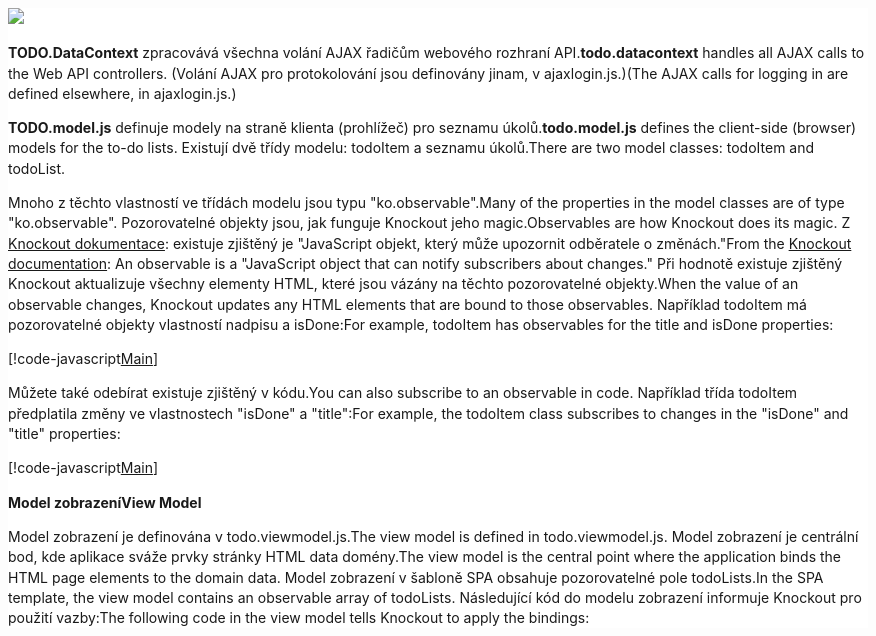 ![](knockoutjs-template/_static/image12.png)

<span data-ttu-id="91c90-264">**TODO.DataContext** zpracovává všechna volání AJAX řadičům webového rozhraní API.</span><span class="sxs-lookup"><span data-stu-id="91c90-264">**todo.datacontext** handles all AJAX calls to the Web API controllers.</span></span> <span data-ttu-id="91c90-265">(Volání AJAX pro protokolování jsou definovány jinam, v ajaxlogin.js.)</span><span class="sxs-lookup"><span data-stu-id="91c90-265">(The AJAX calls for logging in are defined elsewhere, in ajaxlogin.js.)</span></span>

<span data-ttu-id="91c90-266">**TODO.model.js** definuje modely na straně klienta (prohlížeč) pro seznamu úkolů.</span><span class="sxs-lookup"><span data-stu-id="91c90-266">**todo.model.js** defines the client-side (browser) models for the to-do lists.</span></span> <span data-ttu-id="91c90-267">Existují dvě třídy modelu: todoItem a seznamu úkolů.</span><span class="sxs-lookup"><span data-stu-id="91c90-267">There are two model classes: todoItem and todoList.</span></span>

<span data-ttu-id="91c90-268">Mnoho z těchto vlastností ve třídách modelu jsou typu "ko.observable".</span><span class="sxs-lookup"><span data-stu-id="91c90-268">Many of the properties in the model classes are of type "ko.observable".</span></span> <span data-ttu-id="91c90-269">Pozorovatelné objekty jsou, jak funguje Knockout jeho magic.</span><span class="sxs-lookup"><span data-stu-id="91c90-269">Observables are how Knockout does its magic.</span></span> <span data-ttu-id="91c90-270">Z [Knockout dokumentace](http://knockoutjs.com/documentation/introduction.html): existuje zjištěný je "JavaScript objekt, který může upozornit odběratele o změnách."</span><span class="sxs-lookup"><span data-stu-id="91c90-270">From the [Knockout documentation](http://knockoutjs.com/documentation/introduction.html): An observable is a "JavaScript object that can notify subscribers about changes."</span></span> <span data-ttu-id="91c90-271">Při hodnotě existuje zjištěný Knockout aktualizuje všechny elementy HTML, které jsou vázány na těchto pozorovatelné objekty.</span><span class="sxs-lookup"><span data-stu-id="91c90-271">When the value of an observable changes, Knockout updates any HTML elements that are bound to those observables.</span></span> <span data-ttu-id="91c90-272">Například todoItem má pozorovatelné objekty vlastností nadpisu a isDone:</span><span class="sxs-lookup"><span data-stu-id="91c90-272">For example, todoItem has observables for the title and isDone properties:</span></span>

[!code-javascript[Main](knockoutjs-template/samples/sample5.js)]

<span data-ttu-id="91c90-273">Můžete také odebírat existuje zjištěný v kódu.</span><span class="sxs-lookup"><span data-stu-id="91c90-273">You can also subscribe to an observable in code.</span></span> <span data-ttu-id="91c90-274">Například třída todoItem předplatila změny ve vlastnostech "isDone" a "title":</span><span class="sxs-lookup"><span data-stu-id="91c90-274">For example, the todoItem class subscribes to changes in the "isDone" and "title" properties:</span></span>

[!code-javascript[Main](knockoutjs-template/samples/sample6.js)]

<span data-ttu-id="91c90-275">**Model zobrazení**</span><span class="sxs-lookup"><span data-stu-id="91c90-275">**View Model**</span></span>

<span data-ttu-id="91c90-276">Model zobrazení je definována v todo.viewmodel.js.</span><span class="sxs-lookup"><span data-stu-id="91c90-276">The view model is defined in todo.viewmodel.js.</span></span> <span data-ttu-id="91c90-277">Model zobrazení je centrální bod, kde aplikace sváže prvky stránky HTML data domény.</span><span class="sxs-lookup"><span data-stu-id="91c90-277">The view model is the central point where the application binds the HTML page elements to the domain data.</span></span> <span data-ttu-id="91c90-278">Model zobrazení v šabloně SPA obsahuje pozorovatelné pole todoLists.</span><span class="sxs-lookup"><span data-stu-id="91c90-278">In the SPA template, the view model contains an observable array of todoLists.</span></span> <span data-ttu-id="91c90-279">Následující kód do modelu zobrazení informuje Knockout pro použití vazby:</span><span class="sxs-lookup"><span data-stu-id="91c90-279">The following code in the view model tells Knockout to apply the bindings:</span></span>
